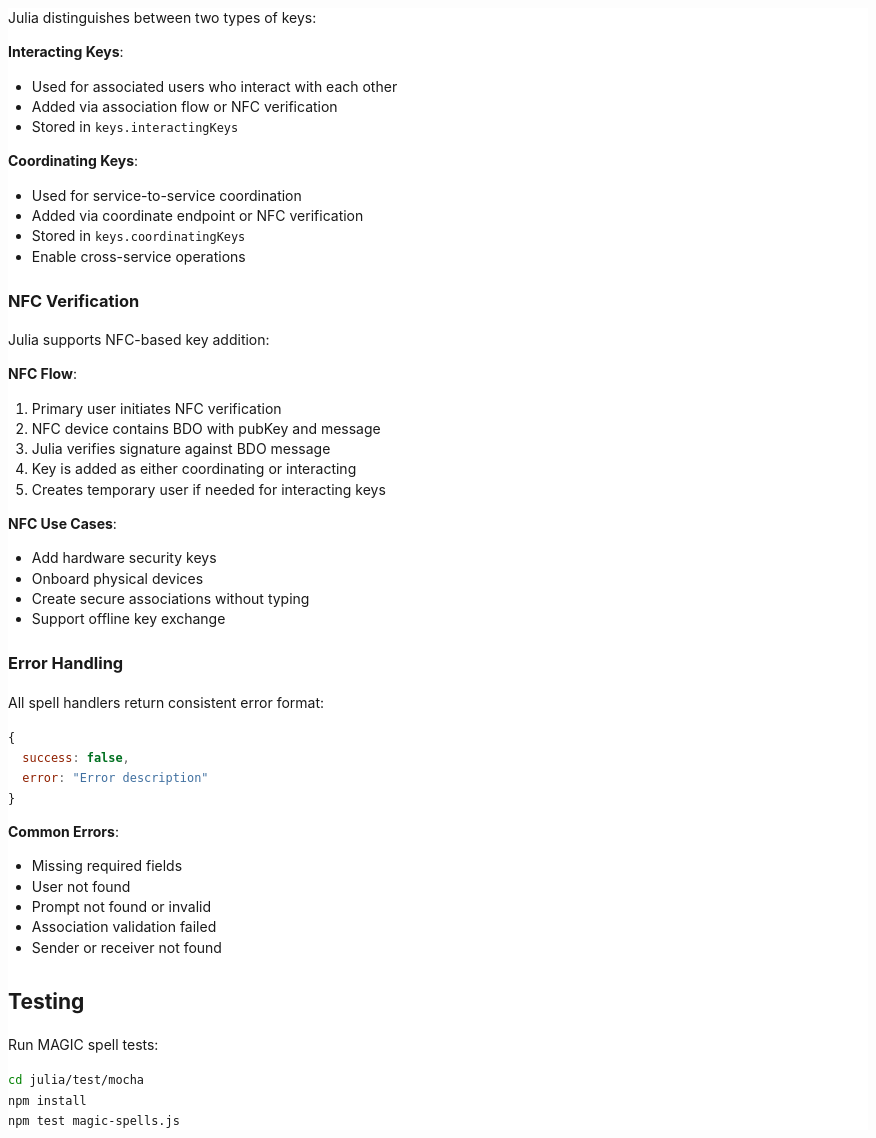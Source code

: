 Julia distinguishes between two types of keys:

**Interacting Keys**:
- Used for associated users who interact with each other
- Added via association flow or NFC verification
- Stored in `keys.interactingKeys`

**Coordinating Keys**:
- Used for service-to-service coordination
- Added via coordinate endpoint or NFC verification
- Stored in `keys.coordinatingKeys`
- Enable cross-service operations

### NFC Verification

Julia supports NFC-based key addition:

**NFC Flow**:
1. Primary user initiates NFC verification
2. NFC device contains BDO with pubKey and message
3. Julia verifies signature against BDO message
4. Key is added as either coordinating or interacting
5. Creates temporary user if needed for interacting keys

**NFC Use Cases**:
- Add hardware security keys
- Onboard physical devices
- Create secure associations without typing
- Support offline key exchange

### Error Handling

All spell handlers return consistent error format:
```javascript
{
  success: false,
  error: "Error description"
}
```

**Common Errors**:
- Missing required fields
- User not found
- Prompt not found or invalid
- Association validation failed
- Sender or receiver not found

## Testing

Run MAGIC spell tests:
```bash
cd julia/test/mocha
npm install
npm test magic-spells.js
```
